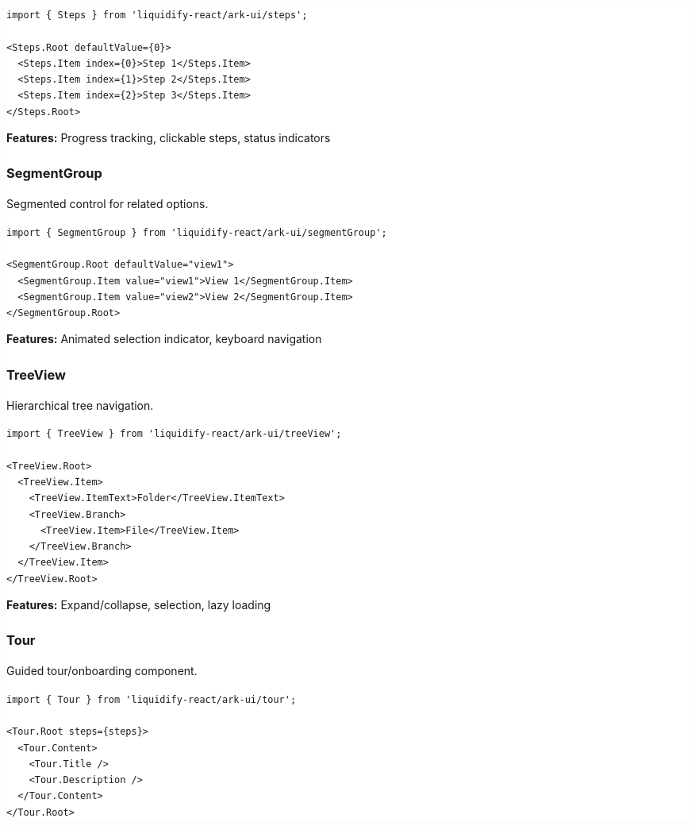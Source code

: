 ```tsx
import { Steps } from 'liquidify-react/ark-ui/steps';

<Steps.Root defaultValue={0}>
  <Steps.Item index={0}>Step 1</Steps.Item>
  <Steps.Item index={1}>Step 2</Steps.Item>
  <Steps.Item index={2}>Step 3</Steps.Item>
</Steps.Root>
```

**Features:** Progress tracking, clickable steps, status indicators

### SegmentGroup
Segmented control for related options.

```tsx
import { SegmentGroup } from 'liquidify-react/ark-ui/segmentGroup';

<SegmentGroup.Root defaultValue="view1">
  <SegmentGroup.Item value="view1">View 1</SegmentGroup.Item>
  <SegmentGroup.Item value="view2">View 2</SegmentGroup.Item>
</SegmentGroup.Root>
```

**Features:** Animated selection indicator, keyboard navigation

### TreeView
Hierarchical tree navigation.

```tsx
import { TreeView } from 'liquidify-react/ark-ui/treeView';

<TreeView.Root>
  <TreeView.Item>
    <TreeView.ItemText>Folder</TreeView.ItemText>
    <TreeView.Branch>
      <TreeView.Item>File</TreeView.Item>
    </TreeView.Branch>
  </TreeView.Item>
</TreeView.Root>
```

**Features:** Expand/collapse, selection, lazy loading

### Tour
Guided tour/onboarding component.

```tsx
import { Tour } from 'liquidify-react/ark-ui/tour';

<Tour.Root steps={steps}>
  <Tour.Content>
    <Tour.Title />
    <Tour.Description />
  </Tour.Content>
</Tour.Root>
```
